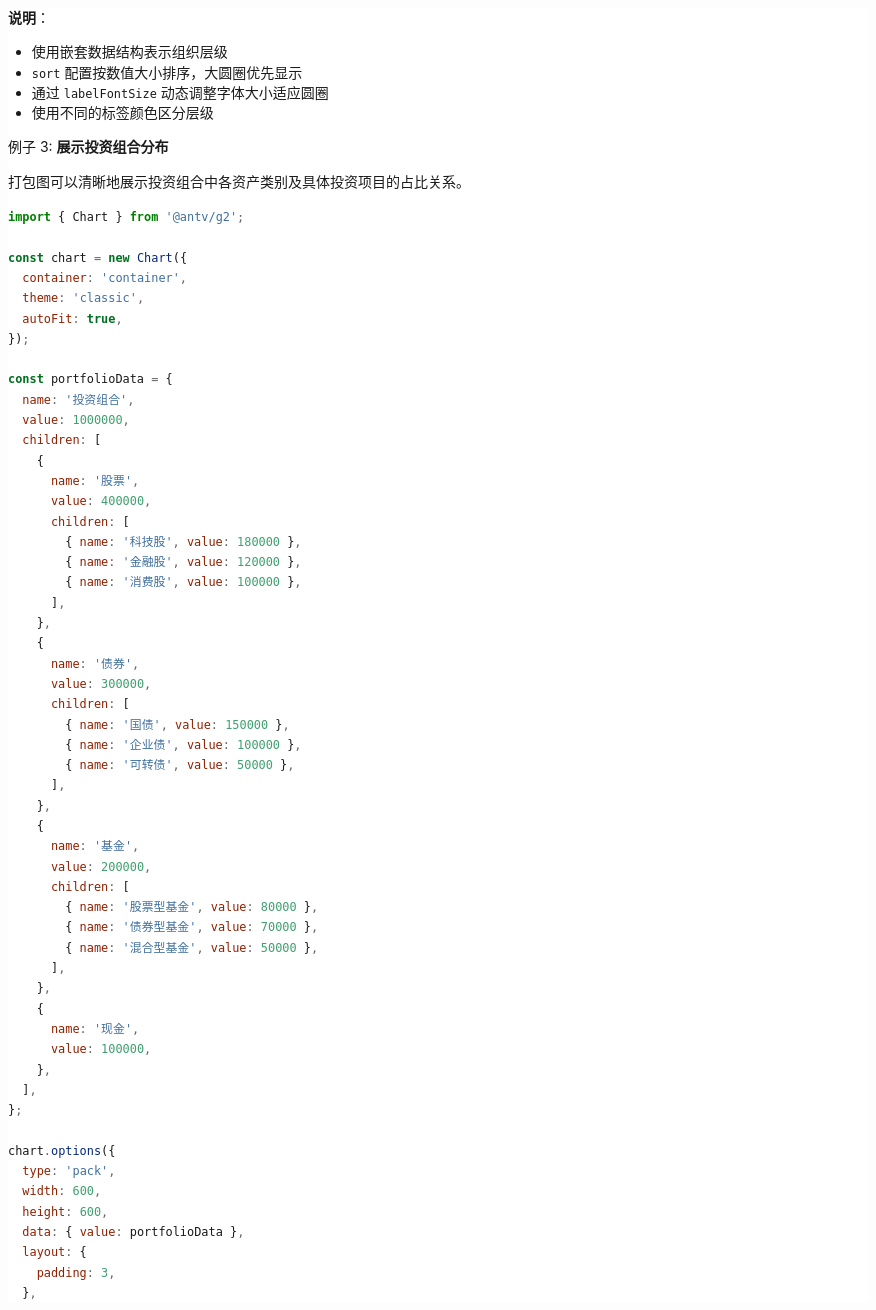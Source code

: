 **说明**：

- 使用嵌套数据结构表示组织层级
- `sort` 配置按数值大小排序，大圆圈优先显示
- 通过 `labelFontSize` 动态调整字体大小适应圆圈
- 使用不同的标签颜色区分层级

例子 3: **展示投资组合分布**

打包图可以清晰地展示投资组合中各资产类别及具体投资项目的占比关系。

```js | ob { inject: true  }
import { Chart } from '@antv/g2';

const chart = new Chart({
  container: 'container',
  theme: 'classic',
  autoFit: true,
});

const portfolioData = {
  name: '投资组合',
  value: 1000000,
  children: [
    {
      name: '股票',
      value: 400000,
      children: [
        { name: '科技股', value: 180000 },
        { name: '金融股', value: 120000 },
        { name: '消费股', value: 100000 },
      ],
    },
    {
      name: '债券',
      value: 300000,
      children: [
        { name: '国债', value: 150000 },
        { name: '企业债', value: 100000 },
        { name: '可转债', value: 50000 },
      ],
    },
    {
      name: '基金',
      value: 200000,
      children: [
        { name: '股票型基金', value: 80000 },
        { name: '债券型基金', value: 70000 },
        { name: '混合型基金', value: 50000 },
      ],
    },
    {
      name: '现金',
      value: 100000,
    },
  ],
};

chart.options({
  type: 'pack',
  width: 600,
  height: 600,
  data: { value: portfolioData },
  layout: {
    padding: 3,
  },
```